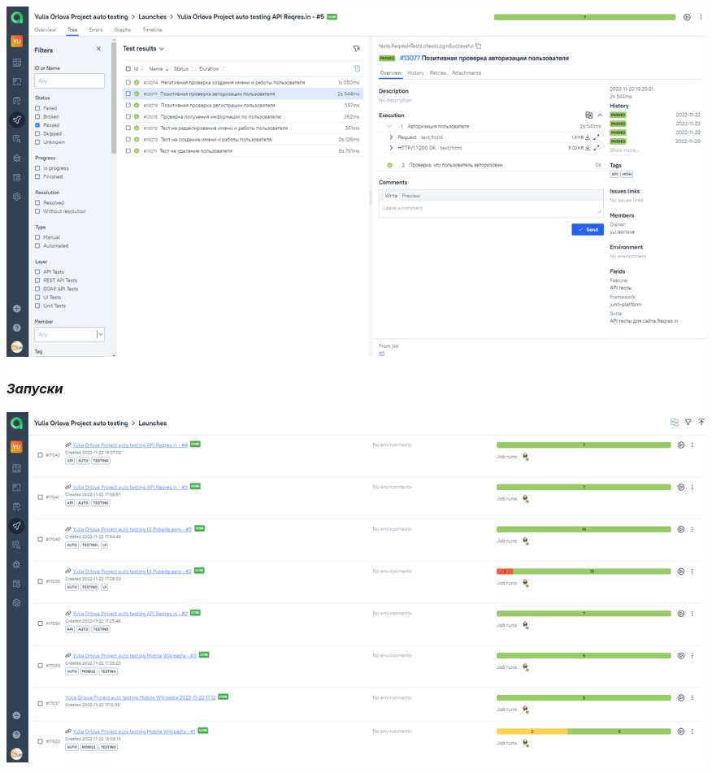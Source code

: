 <img title="Allure TestOps Tests" src="images/screenshots/allureTestOpsTestCases.png">  
</p>

### *Запуски*

<p align="center">  
<img title="Allure TestOps Tests" src="images/screenshots/allureTestOpsLaunches.png">  
</p>
